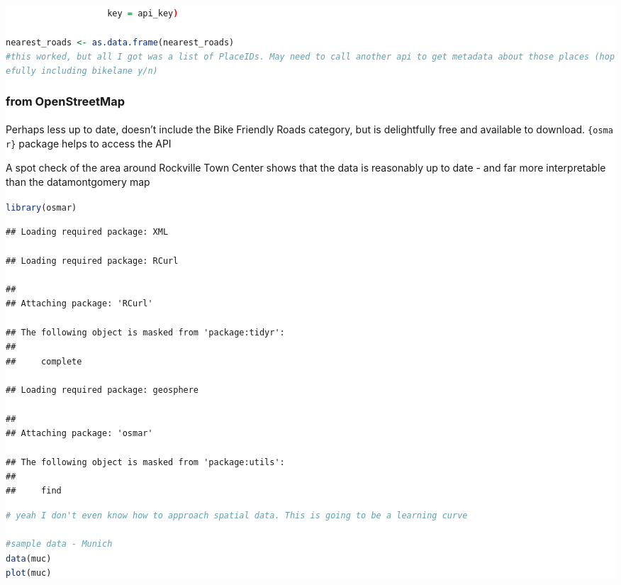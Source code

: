 ``` r
                    key = api_key)

nearest_roads <- as.data.frame(nearest_roads)
#this worked, but all I got was a list of PlaceIDs. May need to call another api to get metadata about those places (hopefully including bikelane y/n)
```

### from OpenStreetMap

Perhaps less up to date, doesn’t include the Bike Friendly Roads
category, but is delightfully free and available to download. `{osmar}`
package helps to access the API

A spot check of the area around Rockville Town Center shows that the
data is reasonably up to date - and far more interpretable than the
datamontgomery map

``` r
library(osmar)
```

    ## Loading required package: XML

    ## Loading required package: RCurl

    ## 
    ## Attaching package: 'RCurl'

    ## The following object is masked from 'package:tidyr':
    ## 
    ##     complete

    ## Loading required package: geosphere

    ## 
    ## Attaching package: 'osmar'

    ## The following object is masked from 'package:utils':
    ## 
    ##     find

``` r
# yeah I don't even know how to approach spatial data. This is going to be a learning curve

#sample data - Munich
data(muc)
plot(muc)
```
